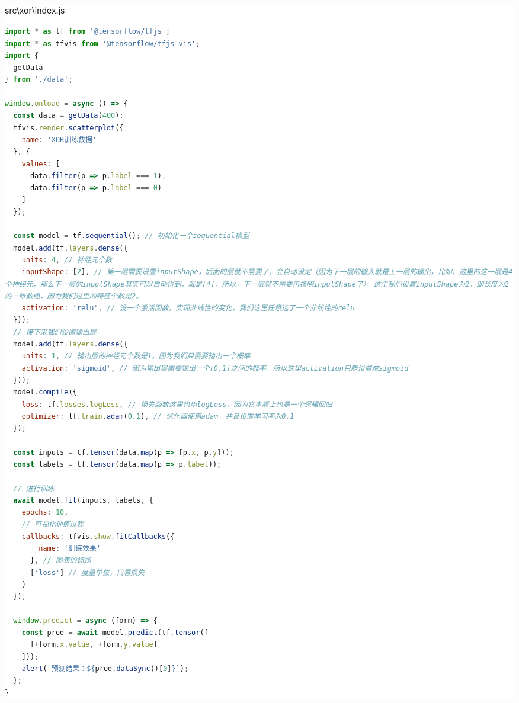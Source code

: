 src\xor\index.js

```js
import * as tf from '@tensorflow/tfjs';
import * as tfvis from '@tensorflow/tfjs-vis';
import {
  getData
} from './data';

window.onload = async () => {
  const data = getData(400);
  tfvis.render.scatterplot({
    name: 'XOR训练数据'
  }, {
    values: [
      data.filter(p => p.label === 1),
      data.filter(p => p.label === 0)
    ]
  });

  const model = tf.sequential(); // 初始化一个sequential模型
  model.add(tf.layers.dense({
    units: 4, // 神经元个数
    inputShape: [2], // 第一层需要设置inputShape，后面的层就不需要了，会自动设定（因为下一层的输入就是上一层的输出，比如，这里的这一层是4个神经元，那么下一层的inputShape其实可以自动得到，就是[4]，所以，下一层就不需要再指明inputShape了）。这里我们设置inputShape为2，即长度为2的一维数组，因为我们这里的特征个数是2。
    activation: 'relu', // 设一个激活函数，实现非线性的变化，我们这里任意选了一个非线性的relu
  }));
  // 接下来我们设置输出层
  model.add(tf.layers.dense({
    units: 1, // 输出层的神经元个数是1，因为我们只需要输出一个概率
    activation: 'sigmoid', // 因为输出层需要输出一个[0,1]之间的概率，所以这里activation只能设置成sigmoid
  }));
  model.compile({
    loss: tf.losses.logLoss, // 损失函数这里也用logLoss，因为它本质上也是一个逻辑回归
    optimizer: tf.train.adam(0.1), // 优化器使用adam，并且设置学习率为0.1
  });

  const inputs = tf.tensor(data.map(p => [p.x, p.y]));
  const labels = tf.tensor(data.map(p => p.label));

  // 进行训练
  await model.fit(inputs, labels, {
    epochs: 10,
    // 可视化训练过程
    callbacks: tfvis.show.fitCallbacks({
        name: '训练效果'
      }, // 图表的标题
      ['loss'] // 度量单位，只看损失
    )
  });

  window.predict = async (form) => {
    const pred = await model.predict(tf.tensor([
      [+form.x.value, +form.y.value]
    ]));
    alert(`预测结果：${pred.dataSync()[0]}`);
  };
}
```
